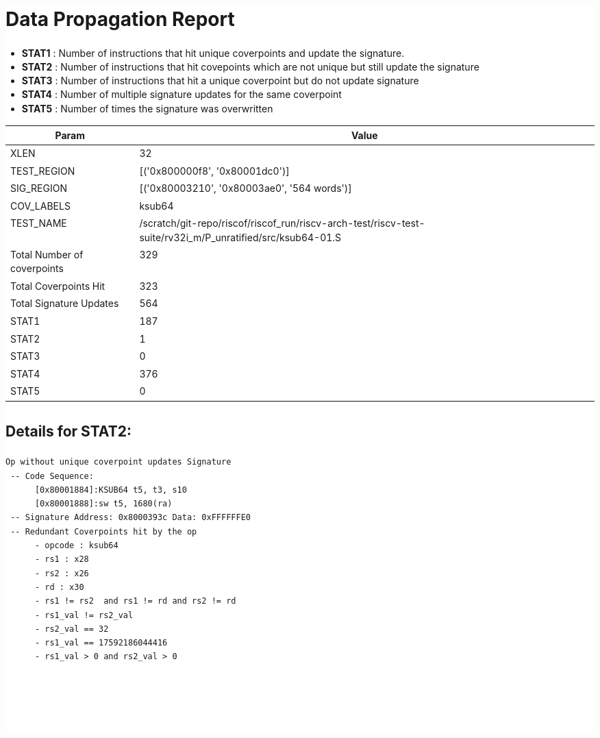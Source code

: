 
# Data Propagation Report

- **STAT1** : Number of instructions that hit unique coverpoints and update the signature.
- **STAT2** : Number of instructions that hit covepoints which are not unique but still update the signature
- **STAT3** : Number of instructions that hit a unique coverpoint but do not update signature
- **STAT4** : Number of multiple signature updates for the same coverpoint
- **STAT5** : Number of times the signature was overwritten

| Param                     | Value    |
|---------------------------|----------|
| XLEN                      | 32      |
| TEST_REGION               | [('0x800000f8', '0x80001dc0')]      |
| SIG_REGION                | [('0x80003210', '0x80003ae0', '564 words')]      |
| COV_LABELS                | ksub64      |
| TEST_NAME                 | /scratch/git-repo/riscof/riscof_run/riscv-arch-test/riscv-test-suite/rv32i_m/P_unratified/src/ksub64-01.S    |
| Total Number of coverpoints| 329     |
| Total Coverpoints Hit     | 323      |
| Total Signature Updates   | 564      |
| STAT1                     | 187      |
| STAT2                     | 1      |
| STAT3                     | 0     |
| STAT4                     | 376     |
| STAT5                     | 0     |

## Details for STAT2:

```
Op without unique coverpoint updates Signature
 -- Code Sequence:
      [0x80001884]:KSUB64 t5, t3, s10
      [0x80001888]:sw t5, 1680(ra)
 -- Signature Address: 0x8000393c Data: 0xFFFFFFE0
 -- Redundant Coverpoints hit by the op
      - opcode : ksub64
      - rs1 : x28
      - rs2 : x26
      - rd : x30
      - rs1 != rs2  and rs1 != rd and rs2 != rd
      - rs1_val != rs2_val
      - rs2_val == 32
      - rs1_val == 17592186044416
      - rs1_val > 0 and rs2_val > 0






```
